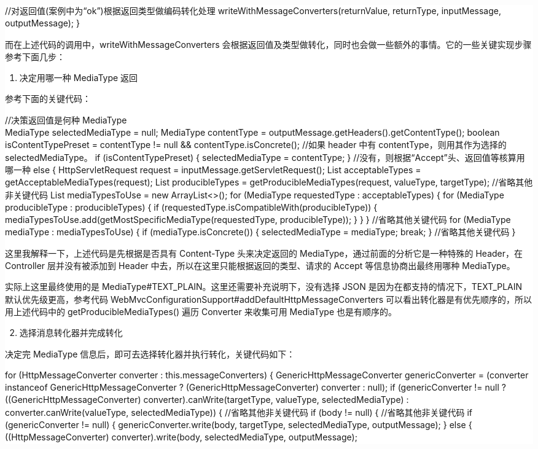    //对返回值(案例中为“ok”)根据返回类型做编码转化处理
   writeWithMessageConverters(returnValue, returnType, inputMessage, outputMessage);
}


而在上述代码的调用中，writeWithMessageConverters 会根据返回值及类型做转化，同时也会做一些额外的事情。它的一些关键实现步骤参考下面几步：

1. 决定用哪一种 MediaType 返回

参考下面的关键代码：

   //决策返回值是何种 MediaType    
   MediaType selectedMediaType = null;
   MediaType contentType = outputMessage.getHeaders().getContentType();
   boolean isContentTypePreset = contentType != null && contentType.isConcrete();
   //如果 header 中有 contentType，则用其作为选择的 selectedMediaType。
   if (isContentTypePreset) {
      selectedMediaType = contentType;
   }
   //没有，则根据“Accept”头、返回值等核算用哪一种
   else {
      HttpServletRequest request = inputMessage.getServletRequest();
      List<MediaType> acceptableTypes = getAcceptableMediaTypes(request);
      List<MediaType> producibleTypes = getProducibleMediaTypes(request, valueType, targetType);
      //省略其他非关键代码 
      List<MediaType> mediaTypesToUse = new ArrayList<>();
      for (MediaType requestedType : acceptableTypes) {
         for (MediaType producibleType : producibleTypes) {
            if (requestedType.isCompatibleWith(producibleType)) {
 mediaTypesToUse.add(getMostSpecificMediaType(requestedType, producibleType));
            }
         }
      }
      //省略其他关键代码 
      for (MediaType mediaType : mediaTypesToUse) {
         if (mediaType.isConcrete()) {
            selectedMediaType = mediaType;
            break;
         }
        //省略其他关键代码 
      }


这里我解释一下，上述代码是先根据是否具有 Content-Type 头来决定返回的 MediaType，通过前面的分析它是一种特殊的 Header，在 Controller 层并没有被添加到 Header 中去，所以在这里只能根据返回的类型、请求的 Accept 等信息协商出最终用哪种 MediaType。

实际上这里最终使用的是 MediaType#TEXT_PLAIN。这里还需要补充说明下，没有选择 JSON 是因为在都支持的情况下，TEXT_PLAIN 默认优先级更高，参考代码 WebMvcConfigurationSupport#addDefaultHttpMessageConverters 可以看出转化器是有优先顺序的，所以用上述代码中的 getProducibleMediaTypes() 遍历 Converter 来收集可用 MediaType 也是有顺序的。

2. 选择消息转化器并完成转化

决定完 MediaType 信息后，即可去选择转化器并执行转化，关键代码如下：

for (HttpMessageConverter<?> converter : this.messageConverters) {
   GenericHttpMessageConverter genericConverter = (converter instanceof GenericHttpMessageConverter ?
         (GenericHttpMessageConverter<?>) converter : null);
   if (genericConverter != null ?
         ((GenericHttpMessageConverter) converter).canWrite(targetType, valueType, selectedMediaType) :
         converter.canWrite(valueType, selectedMediaType)) {
      //省略其他非关键代码
      if (body != null) {
        //省略其他非关键代码
         if (genericConverter != null) {
            genericConverter.write(body, targetType, selectedMediaType, outputMessage);
         }
         else {
            ((HttpMessageConverter) converter).write(body, selectedMediaType, outputMessage);
